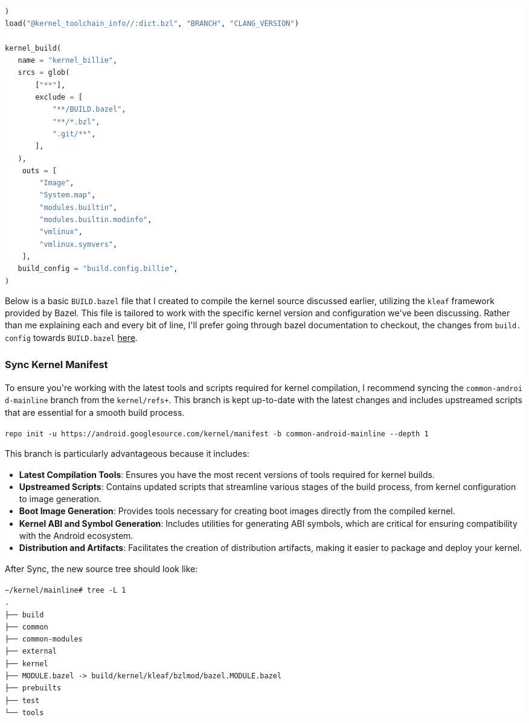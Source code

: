```python
)
load("@kernel_toolchain_info//:dict.bzl", "BRANCH", "CLANG_VERSION")

kernel_build(
   name = "kernel_billie",
   srcs = glob(
       ["**"],
       exclude = [
           "**/BUILD.bazel",
           "**/*.bzl",
           ".git/**",
       ],
   ),
    outs = [
        "Image",
        "System.map",
        "modules.builtin",
        "modules.builtin.modinfo",
        "vmlinux",
        "vmlinux.symvers",
    ],
   build_config = "build.config.billie",
)
```
Below is a basic `BUILD.bazel` file that I created to compile the kernel source discussed earlier, utilizing the `kleaf` framework provided by Bazel. This file is tailored to work with the specific kernel version and configuration we've been discussing.
Rather than me explaining each and every bit of line, I'll prefer going through bazel documentation to checkout, the changes from `build.config` towards `BUILD.bazel` [here][kleaf-docs].

### Sync Kernel Manifest
To ensure you're working with the latest tools and scripts required for kernel compilation, I recommend syncing the `common-android-mainline` branch from the `kernel/refs+`. This branch is kept up-to-date with the latest changes and includes upstreamed scripts that are essential for a smooth build process.
```shell
repo init -u https://android.googlesource.com/kernel/manifest -b common-android-mainline --depth 1
```
This branch is particularly advantageous because it includes:
* **Latest Compilation Tools**: Ensures you have the most recent versions of tools required for kernel builds.
* **Upstreamed Scripts**: Contains updated scripts that streamline various stages of the build process, from kernel configuration to image generation.
* **Boot Image Generation**: Provides tools necessary for creating boot images directly from the compiled kernel.
* **Kernel ABI and Symbol Generation**: Includes utilities for generating ABI symbols, which are critical for ensuring compatibility with the Android ecosystem.
* **Distribution and Artifacts**: Facilitates the creation of distribution artifacts, making it easier to package and deploy your kernel.

After Sync, the new source tree should look like:
```text
~/kernel/mainline# tree -L 1
.
├── build
├── common
├── common-modules
├── external
├── kernel
├── MODULE.bazel -> build/kernel/kleaf/bzlmod/bazel.MODULE.bazel
├── prebuilts
├── test
└── tools

```

[kmanifest]: https://android.googlesource.com/kernel/manifest/+refs
[akb-billie-configs]: https://github.com/stormbreaker-project/linux-oneplus-billie/commit/bc0d710d79324ca2654ae5e0d9b7ce35cf7e41e4
[kleaf-docs]: https://android.googlesource.com/kernel/build/+/refs/heads/main/kleaf/docs/build_configs.md
[km-billie]: https://github.com/stormbreaker-project/platform_kernel_manifest/tree/android-msm-billie-4.19
[km-sunny]: https://github.com/aosp-sunny/android_kernel_manifest
[km-ginkgo]: https://github.com/stormbreaker-project/platform_kernel_manifest/tree/android-msm-ginkgo-4.14
[kt-billie]: https://github.com/stormbreaker-project/linux-oneplus-billie/commits/master/
[kt-ginkgo]: https://github.com/stormbreaker-project/kernel_xiaomi_ginkgo/commit/cb1b17ba081806b7568b856903ee1bc385eff726
[akb]: https://source.android.com/docs/setup/build/building-kernels
[bwBazel]: https://android.googlesource.com/kernel/build/+/refs/heads/main/kleaf/docs/impl.md
[email]: mail:saalim.priv@gmail.com